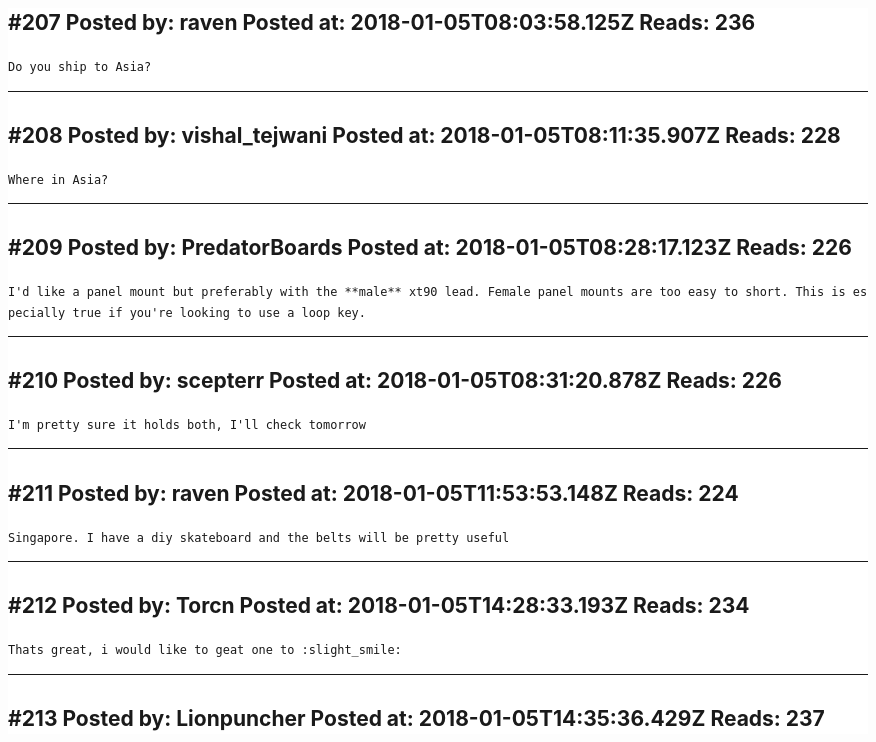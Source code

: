 ## \#207 Posted by: raven Posted at: 2018-01-05T08:03:58.125Z Reads: 236

```
Do you ship to Asia?
```

---
## \#208 Posted by: vishal_tejwani Posted at: 2018-01-05T08:11:35.907Z Reads: 228

```
Where in Asia?
```

---
## \#209 Posted by: PredatorBoards Posted at: 2018-01-05T08:28:17.123Z Reads: 226

```
I'd like a panel mount but preferably with the **male** xt90 lead. Female panel mounts are too easy to short. This is especially true if you're looking to use a loop key.
```

---
## \#210 Posted by: scepterr Posted at: 2018-01-05T08:31:20.878Z Reads: 226

```
I'm pretty sure it holds both, I'll check tomorrow
```

---
## \#211 Posted by: raven Posted at: 2018-01-05T11:53:53.148Z Reads: 224

```
Singapore. I have a diy skateboard and the belts will be pretty useful
```

---
## \#212 Posted by: Torcn Posted at: 2018-01-05T14:28:33.193Z Reads: 234

```
Thats great, i would like to geat one to :slight_smile:
```

---
## \#213 Posted by: Lionpuncher Posted at: 2018-01-05T14:35:36.429Z Reads: 237
